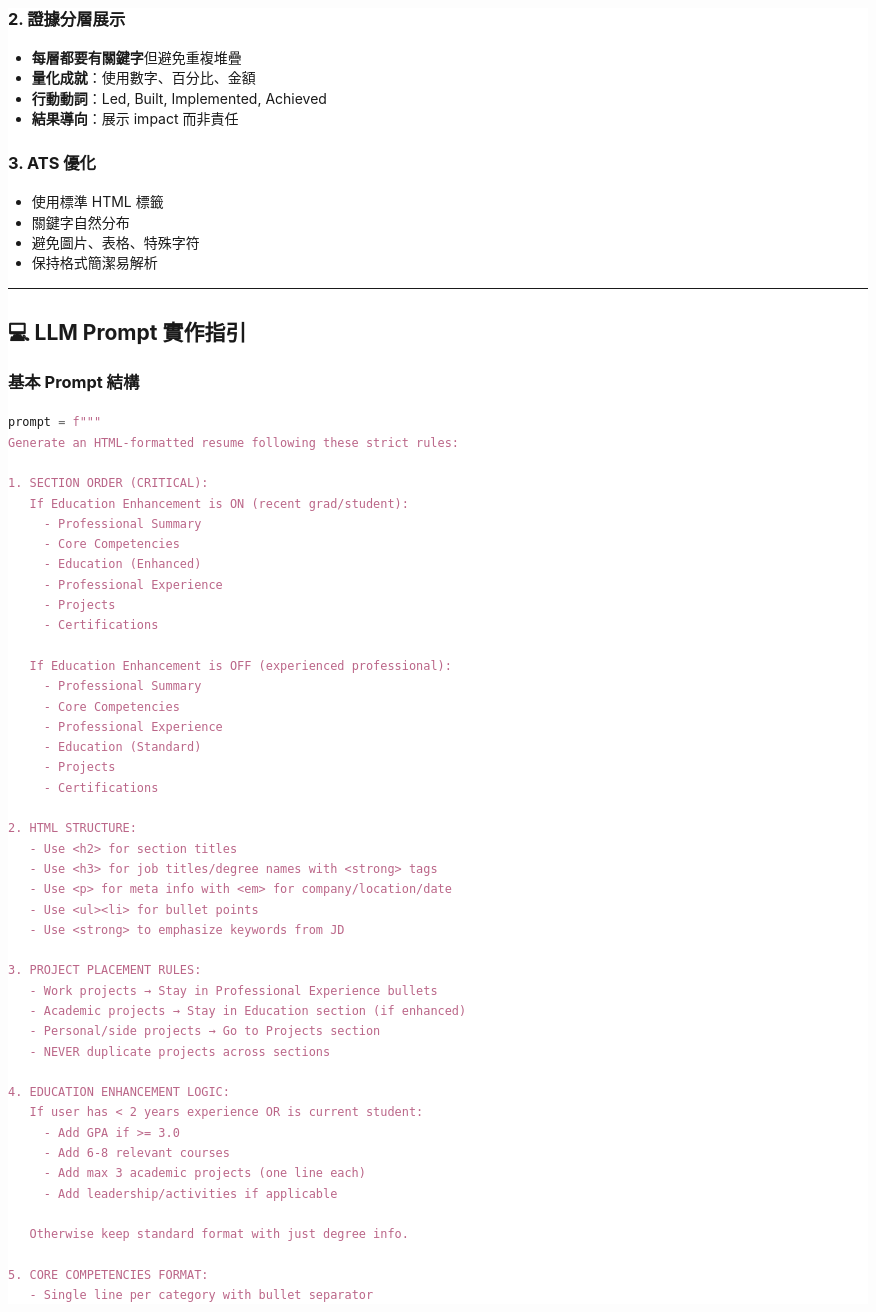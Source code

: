 ### 2. 證據分層展示
- **每層都要有關鍵字**但避免重複堆疊
- **量化成就**：使用數字、百分比、金額
- **行動動詞**：Led, Built, Implemented, Achieved
- **結果導向**：展示 impact 而非責任

### 3. ATS 優化
- 使用標準 HTML 標籤
- 關鍵字自然分布
- 避免圖片、表格、特殊字符
- 保持格式簡潔易解析

---

## 💻 LLM Prompt 實作指引

### 基本 Prompt 結構
```python
prompt = f"""
Generate an HTML-formatted resume following these strict rules:

1. SECTION ORDER (CRITICAL):
   If Education Enhancement is ON (recent grad/student):
     - Professional Summary
     - Core Competencies  
     - Education (Enhanced)
     - Professional Experience
     - Projects
     - Certifications
   
   If Education Enhancement is OFF (experienced professional):
     - Professional Summary
     - Core Competencies
     - Professional Experience
     - Education (Standard)
     - Projects
     - Certifications

2. HTML STRUCTURE:
   - Use <h2> for section titles
   - Use <h3> for job titles/degree names with <strong> tags
   - Use <p> for meta info with <em> for company/location/date
   - Use <ul><li> for bullet points
   - Use <strong> to emphasize keywords from JD

3. PROJECT PLACEMENT RULES:
   - Work projects → Stay in Professional Experience bullets
   - Academic projects → Stay in Education section (if enhanced)
   - Personal/side projects → Go to Projects section
   - NEVER duplicate projects across sections

4. EDUCATION ENHANCEMENT LOGIC:
   If user has < 2 years experience OR is current student:
     - Add GPA if >= 3.0
     - Add 6-8 relevant courses
     - Add max 3 academic projects (one line each)
     - Add leadership/activities if applicable
   
   Otherwise keep standard format with just degree info.

5. CORE COMPETENCIES FORMAT:
   - Single line per category with bullet separator
```